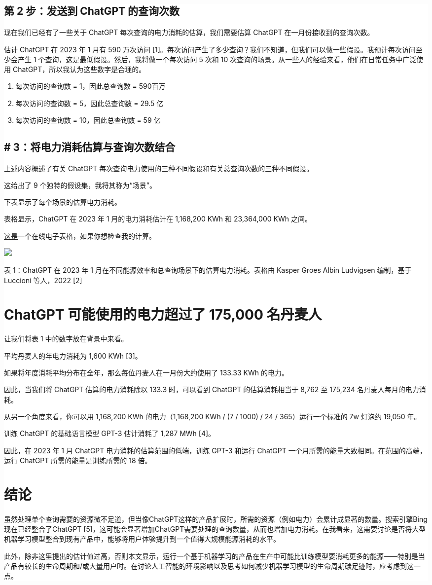 ## 第 2 步：发送到 ChatGPT 的查询次数

现在我们已经有了一些关于 ChatGPT 每次查询的电力消耗的估算，我们需要估算 ChatGPT 在一月份接收到的查询次数。

估计 ChatGPT 在 2023 年 1 月有 590 万次访问 [1]。每次访问产生了多少查询？我们不知道，但我们可以做一些假设。我预计每次访问至少会产生 1 个查询，这是最低假设。然后，我将做一个每次访问 5 次和 10 次查询的场景。从一些人的经验来看，他们在日常任务中广泛使用 ChatGPT，所以我认为这些数字是合理的。

1.  每次访问的查询数 = 1，因此总查询数 = 590百万

1.  每次访问的查询数 = 5，因此总查询数 = 29.5 亿

1.  每次访问的查询数 = 10，因此总查询数 = 59 亿

## # 3：将电力消耗估算与查询次数结合

上述内容概述了有关 ChatGPT 每次查询电力使用的三种不同假设和有关总查询次数的三种不同假设。

这给出了 9 个独特的假设集，我将其称为“场景”。

下表显示了每个场景的估算电力消耗。

表格显示，ChatGPT 在 2023 年 1 月的电力消耗估计在 1,168,200 KWh 和 23,364,000 KWh 之间。

[这是](https://docs.google.com/spreadsheets/d/166ZVGLeQwry7mwtY2aQ0TQhKeRI2e4XNB_edCWi-HPA/edit?usp=sharing)一个在线电子表格，如果你想检查我的计算。

![](../Images/21c652434c155f4f92b88c957d40c56e.png)

表 1：ChatGPT 在 2023 年 1 月在不同能源效率和总查询场景下的估算电力消耗。表格由 Kasper Groes Albin Ludvigsen 编制，基于 Luccioni 等人，2022 [2]

# ChatGPT 可能使用的电力超过了 175,000 名丹麦人

让我们将表 1 中的数字放在背景中来看。

平均丹麦人的年电力消耗为 1,600 KWh [3]。

如果将年度消耗平均分布在全年，那么每位丹麦人在一月份大约使用了 133.33 KWh 的电力。

因此，当我们将 ChatGPT 估算的电力消耗除以 133.3 时，可以看到 ChatGPT 的估算消耗相当于 8,762 至 175,234 名丹麦人每月的电力消耗。

从另一个角度来看，你可以用 1,168,200 KWh 的电力（1,168,200 KWh / (7 / 1000) / 24 / 365）运行一个标准的 7w 灯泡约 19,050 年。

训练 ChatGPT 的基础语言模型 GPT-3 估计消耗了 1,287 MWh [4]。

因此，在 2023 年 1 月 ChatGPT 电力消耗的估算范围的低端，训练 GPT-3 和运行 ChatGPT 一个月所需的能量大致相同。在范围的高端，运行 ChatGPT 所需的能量是训练所需的 18 倍。

# 结论

虽然处理单个查询需要的资源微不足道，但当像ChatGPT这样的产品扩展时，所需的资源（例如电力）会累计成显著的数量。搜索引擎Bing现在已经整合了ChatGPT [5]，这可能会显著增加ChatGPT需要处理的查询数量，从而也增加电力消耗。在我看来，这需要讨论是否将大型机器学习模型整合到现有产品中，能够将用户体验提升到一个值得大规模能源消耗的水平。

此外，除非这里提出的估计值过高，否则本文显示，运行一个基于机器学习的产品在生产中可能比训练模型要消耗更多的能源——特别是当产品有较长的生命周期和/或大量用户时。在讨论人工智能的环境影响以及思考如何减少机器学习模型的生命周期碳足迹时，应考虑到这一点。
